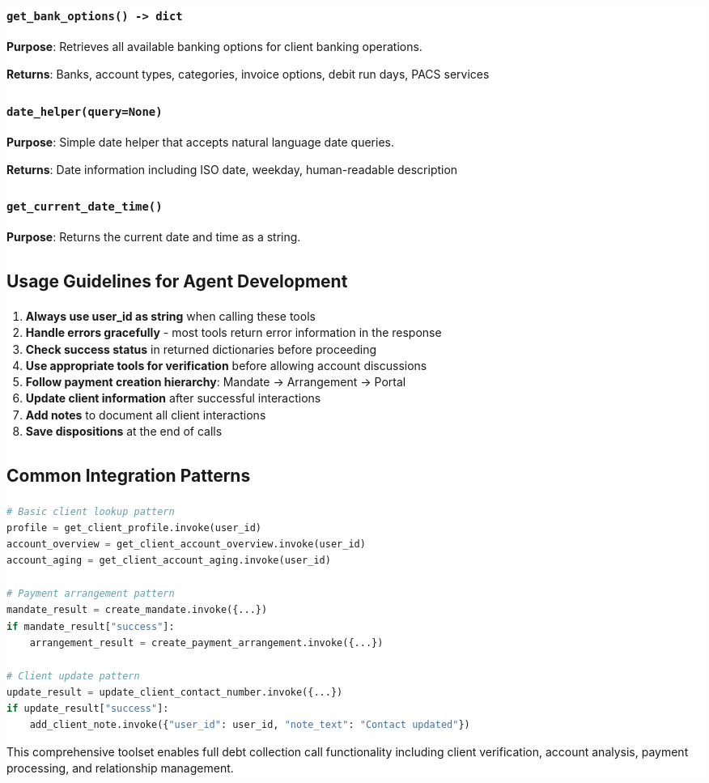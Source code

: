 ### `get_bank_options() -> dict`
**Purpose**: Retrieves all available banking options for client banking operations.

**Returns**: Banks, account types, categories, invoice options, debit run days, PACS services

### `date_helper(query=None)`
**Purpose**: Simple date helper that accepts natural language date queries.

**Returns**: Date information including ISO date, weekday, human-readable description

### `get_current_date_time()`
**Purpose**: Returns the current date and time as a string.

## **Usage Guidelines for Agent Development**

1. **Always use user_id as string** when calling these tools
2. **Handle errors gracefully** - most tools return error information in the response
3. **Check success status** in returned dictionaries before proceeding
4. **Use appropriate tools for verification** before allowing account discussions
5. **Follow payment creation hierarchy**: Mandate → Arrangement → Portal
6. **Update client information** after successful interactions
7. **Add notes** to document all client interactions
8. **Save dispositions** at the end of calls

## **Common Integration Patterns**

```python
# Basic client lookup pattern
profile = get_client_profile.invoke(user_id)
account_overview = get_client_account_overview.invoke(user_id)
account_aging = get_client_account_aging.invoke(user_id)

# Payment arrangement pattern  
mandate_result = create_mandate.invoke({...})
if mandate_result["success"]:
    arrangement_result = create_payment_arrangement.invoke({...})

# Client update pattern
update_result = update_client_contact_number.invoke({...})
if update_result["success"]:
    add_client_note.invoke({"user_id": user_id, "note_text": "Contact updated"})
```

This comprehensive toolset enables full debt collection call functionality including client verification, account analysis, payment processing, and relationship management.